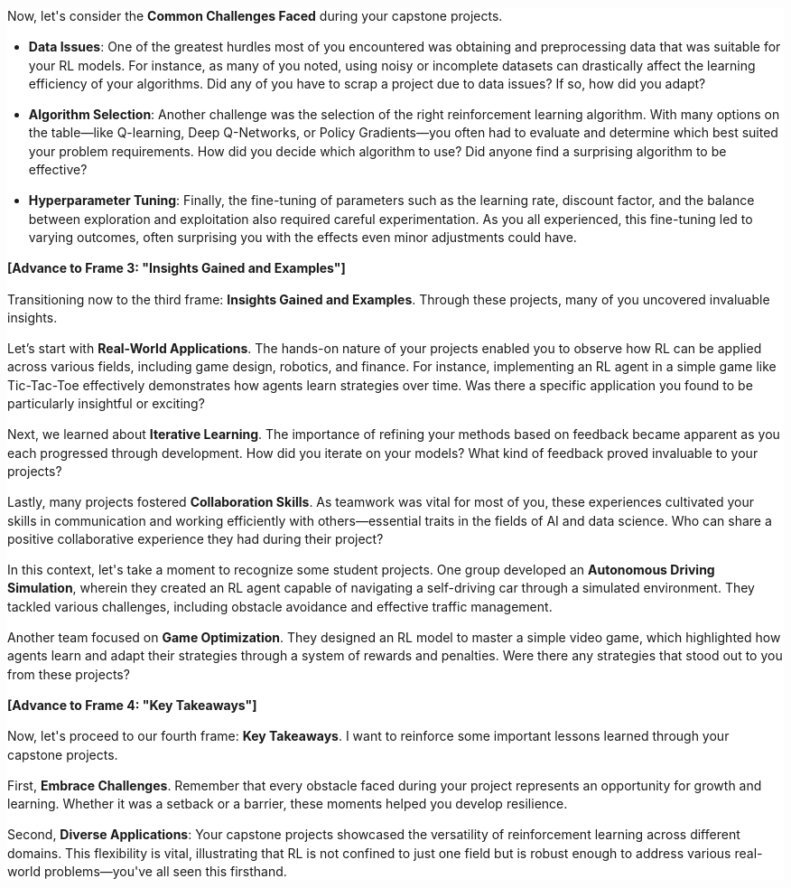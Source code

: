 Now, let's consider the **Common Challenges Faced** during your capstone projects. 

- **Data Issues**: One of the greatest hurdles most of you encountered was obtaining and preprocessing data that was suitable for your RL models. For instance, as many of you noted, using noisy or incomplete datasets can drastically affect the learning efficiency of your algorithms. Did any of you have to scrap a project due to data issues? If so, how did you adapt?

- **Algorithm Selection**: Another challenge was the selection of the right reinforcement learning algorithm. With many options on the table—like Q-learning, Deep Q-Networks, or Policy Gradients—you often had to evaluate and determine which best suited your problem requirements. How did you decide which algorithm to use? Did anyone find a surprising algorithm to be effective?

- **Hyperparameter Tuning**: Finally, the fine-tuning of parameters such as the learning rate, discount factor, and the balance between exploration and exploitation also required careful experimentation. As you all experienced, this fine-tuning led to varying outcomes, often surprising you with the effects even minor adjustments could have.

**[Advance to Frame 3: "Insights Gained and Examples"]**

Transitioning now to the third frame: **Insights Gained and Examples**. Through these projects, many of you uncovered invaluable insights.

Let’s start with **Real-World Applications**. The hands-on nature of your projects enabled you to observe how RL can be applied across various fields, including game design, robotics, and finance. For instance, implementing an RL agent in a simple game like Tic-Tac-Toe effectively demonstrates how agents learn strategies over time. Was there a specific application you found to be particularly insightful or exciting?

Next, we learned about **Iterative Learning**. The importance of refining your methods based on feedback became apparent as you each progressed through development. How did you iterate on your models? What kind of feedback proved invaluable to your projects?

Lastly, many projects fostered **Collaboration Skills**. As teamwork was vital for most of you, these experiences cultivated your skills in communication and working efficiently with others—essential traits in the fields of AI and data science. Who can share a positive collaborative experience they had during their project?

In this context, let's take a moment to recognize some student projects. One group developed an **Autonomous Driving Simulation**, wherein they created an RL agent capable of navigating a self-driving car through a simulated environment. They tackled various challenges, including obstacle avoidance and effective traffic management. 

Another team focused on **Game Optimization**. They designed an RL model to master a simple video game, which highlighted how agents learn and adapt their strategies through a system of rewards and penalties. Were there any strategies that stood out to you from these projects?

**[Advance to Frame 4: "Key Takeaways"]**

Now, let's proceed to our fourth frame: **Key Takeaways**. I want to reinforce some important lessons learned through your capstone projects.

First, **Embrace Challenges**. Remember that every obstacle faced during your project represents an opportunity for growth and learning. Whether it was a setback or a barrier, these moments helped you develop resilience.

Second, **Diverse Applications**: Your capstone projects showcased the versatility of reinforcement learning across different domains. This flexibility is vital, illustrating that RL is not confined to just one field but is robust enough to address various real-world problems—you've all seen this firsthand.
